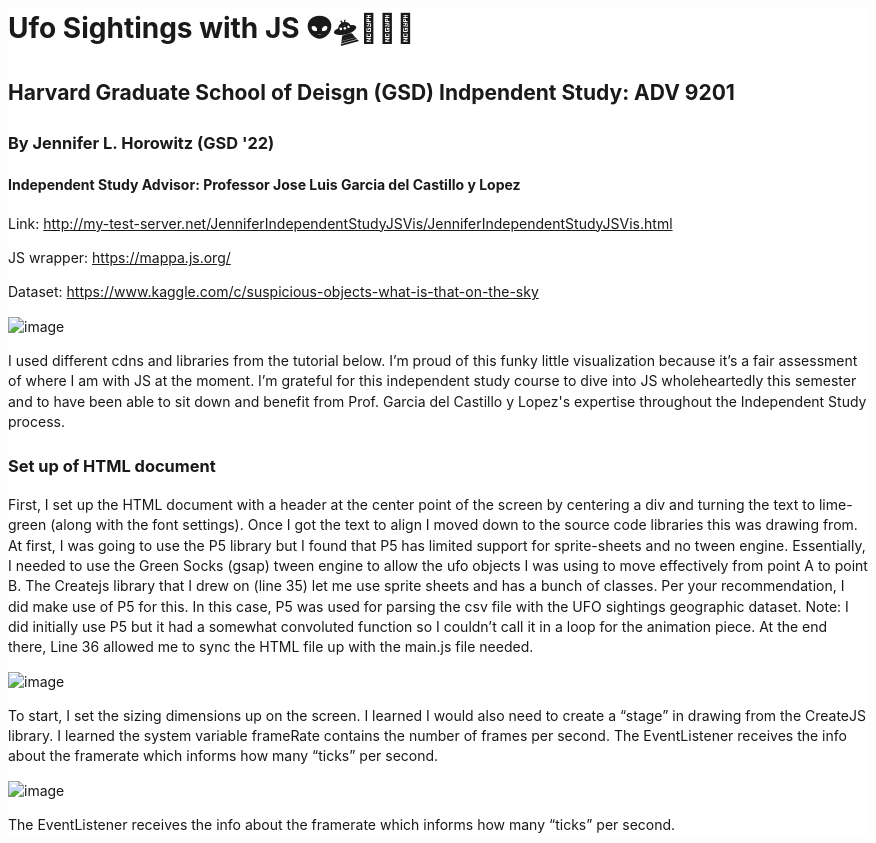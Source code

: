 # Ufo Sightings with JS 👽🛸👩🏻‍💻

## Harvard Graduate School of Deisgn (GSD) Indpendent Study: ADV 9201 ##

### By Jennifer L. Horowitz (GSD '22) ###
#### Independent Study Advisor: Professor Jose Luis Garcia del Castillo y Lopez ####

Link: 
http://my-test-server.net/JenniferIndependentStudyJSVis/JenniferIndependentStudyJSVis.html 

JS wrapper: 
https://mappa.js.org/

Dataset: 
https://www.kaggle.com/c/suspicious-objects-what-is-that-on-the-sky

<img style="float: middle;" img width="468" alt="image" src="https://user-images.githubusercontent.com/66505479/161343140-c84c082e-95ed-48c8-bfc5-9c4cc375f3d9.png">

I used different cdns and libraries from the tutorial below. I’m proud of this funky little visualization because it’s a fair assessment of where I am with JS at the moment. I’m grateful for this independent study course to dive into JS wholeheartedly this semester and to have been able to sit down and benefit from Prof. Garcia del Castillo y Lopez's expertise throughout the Independent Study process. 

### Set up of HTML document ####

First, I set up the HTML document with a header at the center point of the screen by centering a div and turning the text to lime-green (along with the font settings). Once I got the text to align I moved down to the source code libraries this was drawing from. At first, I was going to use the P5 library but I found that P5 has limited support for sprite-sheets and no tween engine. Essentially, I needed to use the Green Socks (gsap) tween engine to allow the ufo objects I was using to move effectively from point A to point B. The Createjs library that I drew on (line 35) let me use sprite sheets and has a bunch of classes. Per your recommendation, I did make use of P5 for this. In this case, P5 was used for parsing the csv file with the UFO sightings geographic dataset. Note: I did initially use P5 but it had a somewhat convoluted function so I couldn’t call it in a loop for the animation piece. At the end there, Line 36 allowed me to sync the HTML file up with the main.js file needed. 

<img width="468" alt="image" src="https://user-images.githubusercontent.com/66505479/161341443-c67565b8-5cfe-47c1-9089-14d01b359866.png">


To start, I set the sizing dimensions up on the screen. I learned I would also need to create a “stage” in drawing from the CreateJS library. I learned the system variable frameRate contains the number of frames per second. The EventListener receives the info about the framerate which informs how many “ticks” per second. 

<img width="364" alt="image" src="https://user-images.githubusercontent.com/66505479/161341754-5996bbb9-7f4f-412c-9efc-c899e4c2347b.png">

The EventListener receives the info about the framerate which informs how many “ticks” per second.
